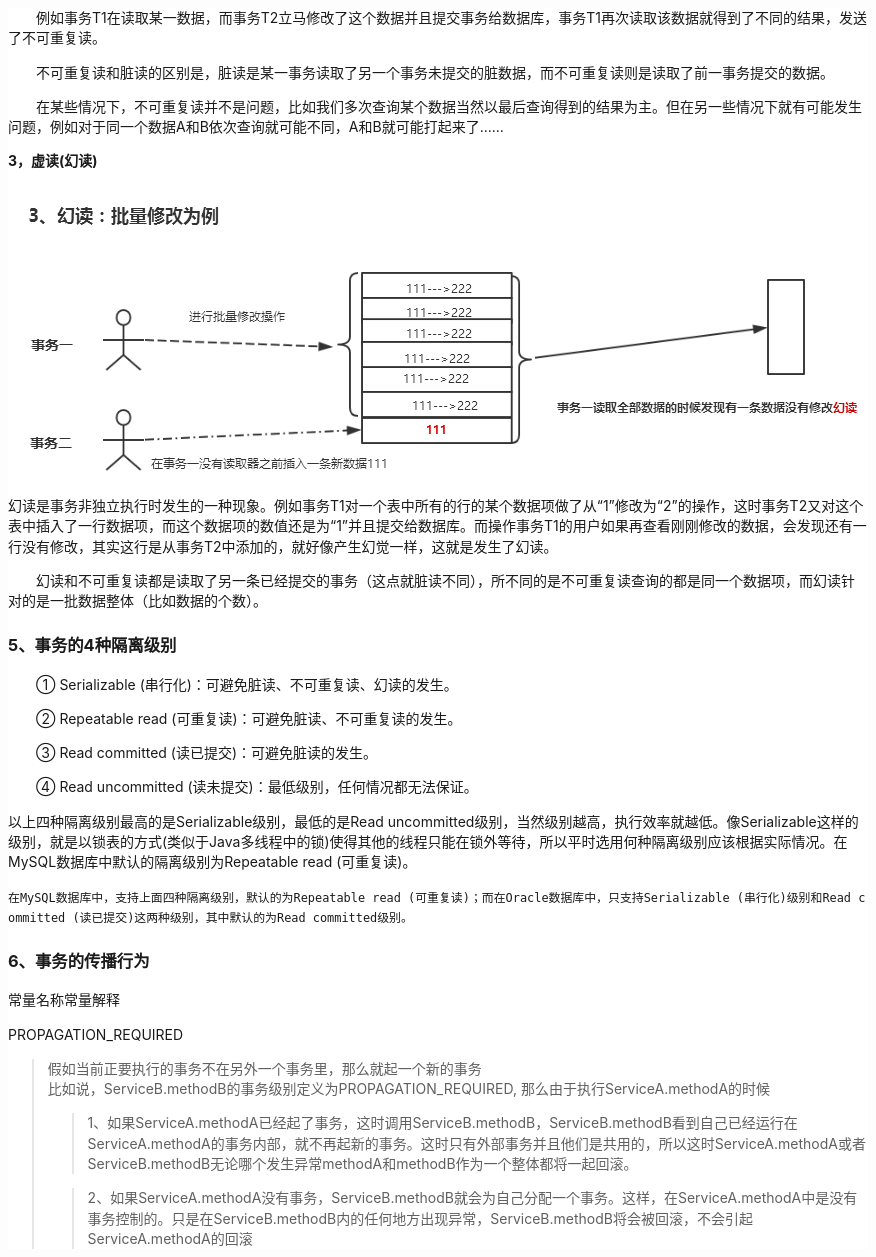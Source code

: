   　　例如事务T1在读取某一数据，而事务T2立马修改了这个数据并且提交事务给数据库，事务T1再次读取该数据就得到了不同的结果，发送了不可重复读。
  
  　　不可重复读和脏读的区别是，脏读是某一事务读取了另一个事务未提交的脏数据，而不可重复读则是读取了前一事务提交的数据。
  
  　　在某些情况下，不可重复读并不是问题，比如我们多次查询某个数据当然以最后查询得到的结果为主。但在另一些情况下就有可能发生问题，例如对于同一个数据A和B依次查询就可能不同，A和B就可能打起来了……
  
  **3，虚读(幻读)**
  
  ![Shurnim icon](../img/spring-事务-幻读.png)
  　　幻读是事务非独立执行时发生的一种现象。例如事务T1对一个表中所有的行的某个数据项做了从“1”修改为“2”的操作，这时事务T2又对这个表中插入了一行数据项，而这个数据项的数值还是为“1”并且提交给数据库。而操作事务T1的用户如果再查看刚刚修改的数据，会发现还有一行没有修改，其实这行是从事务T2中添加的，就好像产生幻觉一样，这就是发生了幻读。
  
  　　幻读和不可重复读都是读取了另一条已经提交的事务（这点就脏读不同），所不同的是不可重复读查询的都是同一个数据项，而幻读针对的是一批数据整体（比如数据的个数）。
### 5、事务的4种隔离级别
   
   　　① Serializable (串行化)：可避免脏读、不可重复读、幻读的发生。
   
   　　② Repeatable read (可重复读)：可避免脏读、不可重复读的发生。
   
   　　③ Read committed (读已提交)：可避免脏读的发生。
   
   　　④ Read uncommitted (读未提交)：最低级别，任何情况都无法保证。
   
   以上四种隔离级别最高的是Serializable级别，最低的是Read uncommitted级别，当然级别越高，执行效率就越低。像Serializable这样的级别，就是以锁表的方式(类似于Java多线程中的锁)使得其他的线程只能在锁外等待，所以平时选用何种隔离级别应该根据实际情况。在MySQL数据库中默认的隔离级别为Repeatable read (可重复读)。
   
    在MySQL数据库中，支持上面四种隔离级别，默认的为Repeatable read (可重复读)；而在Oracle数据库中，只支持Serializable (串行化)级别和Read committed (读已提交)这两种级别，其中默认的为Read committed级别。
    
### 6、事务的传播行为
常量名称常量解释

PROPAGATION_REQUIRED
>假如当前正要执行的事务不在另外一个事务里，那么就起一个新的事务   
比如说，ServiceB.methodB的事务级别定义为PROPAGATION_REQUIRED, 那么由于执行ServiceA.methodA的时候  
>>1、如果ServiceA.methodA已经起了事务，这时调用ServiceB.methodB，ServiceB.methodB看到自己已经运行在ServiceA.methodA的事务内部，就不再起新的事务。这时只有外部事务并且他们是共用的，所以这时ServiceA.methodA或者ServiceB.methodB无论哪个发生异常methodA和methodB作为一个整体都将一起回滚。  
>
>>2、如果ServiceA.methodA没有事务，ServiceB.methodB就会为自己分配一个事务。这样，在ServiceA.methodA中是没有事务控制的。只是在ServiceB.methodB内的任何地方出现异常，ServiceB.methodB将会被回滚，不会引起ServiceA.methodA的回滚  
